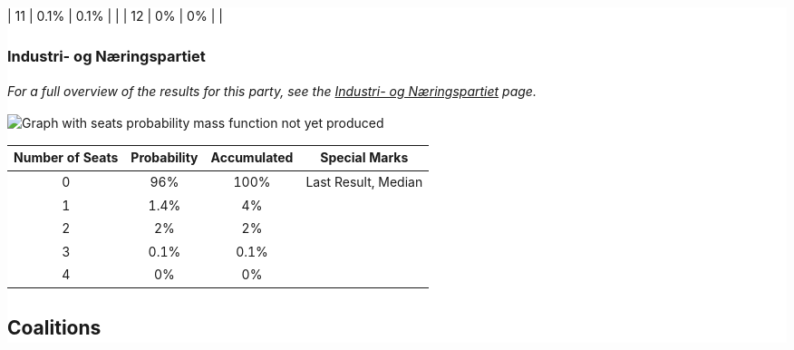 | 11 | 0.1% | 0.1% |  |
| 12 | 0% | 0% |  |

### Industri- og Næringspartiet

*For a full overview of the results for this party, see the [Industri- og Næringspartiet](party-industri-ognæringspartiet.html) page.*

![Graph with seats probability mass function not yet produced](2022-10-23-Norstat-seats-pmf-industri-ognæringspartiet.png "Seats Probability Mass Function")

| Number of Seats | Probability | Accumulated | Special Marks |
|:---------------:|:-----------:|:-----------:|:-------------:|
| 0 | 96% | 100% | Last Result, Median |
| 1 | 1.4% | 4% |  |
| 2 | 2% | 2% |  |
| 3 | 0.1% | 0.1% |  |
| 4 | 0% | 0% |  |


## Coalitions
